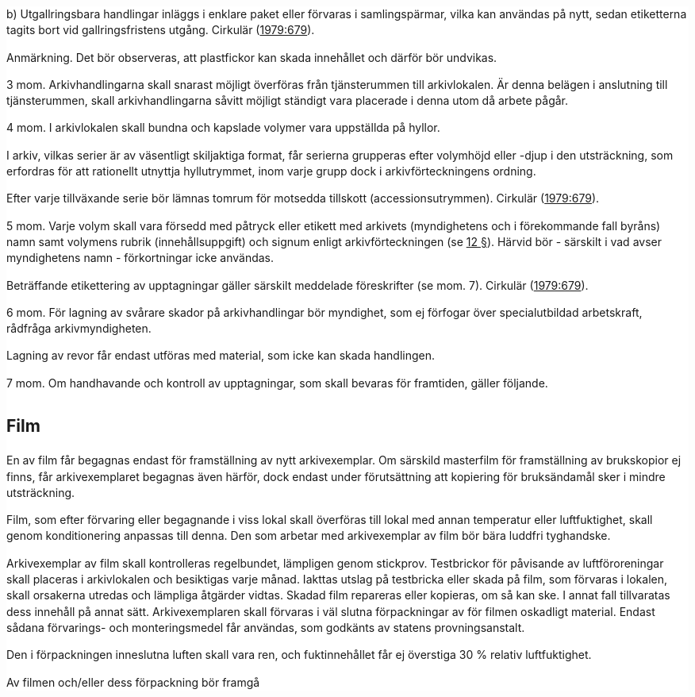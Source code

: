 b) Utgallringsbara handlingar inläggs i enklare paket eller förvaras i samlingspärmar, vilka kan användas på nytt, sedan etiketterna tagits bort vid gallringsfristens utgång. Cirkulär ([1979:679](https://selex.se/eli/sfs/1979/679)).

Anmärkning. Det bör observeras, att plastfickor kan skada innehållet och därför bör undvikas.

3 mom. Arkivhandlingarna skall snarast möjligt överföras från tjänsterummen till arkivlokalen. Är denna belägen i anslutning till tjänsterummen, skall arkivhandlingarna såvitt möjligt ständigt vara placerade i denna utom då arbete pågår.

4 mom. I arkivlokalen skall bundna och kapslade volymer vara uppställda på hyllor.

I arkiv, vilkas serier är av väsentligt skiljaktiga format, får serierna grupperas efter volymhöjd eller -djup i den utsträckning, som erfordras för att rationellt utnyttja hyllutrymmet, inom varje grupp dock i arkivförteckningens ordning.

Efter varje tillväxande serie bör lämnas tomrum för motsedda tillskott (accessionsutrymmen). Cirkulär ([1979:679](https://selex.se/eli/sfs/1979/679)).

5 mom. Varje volym skall vara försedd med påtryck eller etikett med arkivets (myndighetens och i förekommande fall byråns) namn samt volymens rubrik (innehållsuppgift) och signum enligt arkivförteckningen (se [12 §](#12)). Härvid bör - särskilt i vad avser myndighetens namn - förkortningar icke användas.

Beträffande etikettering av upptagningar gäller särskilt meddelade föreskrifter (se mom. 7). Cirkulär ([1979:679](https://selex.se/eli/sfs/1979/679)).

6 mom. För lagning av svårare skador på arkivhandlingar bör myndighet, som ej förfogar över specialutbildad arbetskraft, rådfråga arkivmyndigheten.

Lagning av revor får endast utföras med material, som icke kan skada handlingen.

7 mom. Om handhavande och kontroll av upptagningar, som skall bevaras för framtiden, gäller följande.

## Film

En av film får begagnas endast för framställning av nytt arkivexemplar. Om särskild masterfilm för framställning av brukskopior ej finns, får arkivexemplaret begagnas även härför, dock endast under förutsättning att kopiering för bruksändamål sker i mindre utsträckning.

Film, som efter förvaring eller begagnande i viss lokal skall överföras till lokal med annan temperatur eller luftfuktighet, skall genom konditionering anpassas till denna. Den som arbetar med arkivexemplar av film bör bära luddfri tyghandske.

Arkivexemplar av film skall kontrolleras regelbundet, lämpligen genom stickprov. Testbrickor för påvisande av luftföroreningar skall placeras i arkivlokalen och besiktigas varje månad. Iakttas utslag på testbricka eller skada på film, som förvaras i lokalen, skall orsakerna utredas och lämpliga åtgärder vidtas. Skadad film repareras eller kopieras, om så kan ske. I annat fall tillvaratas dess innehåll på annat sätt. Arkivexemplaren skall förvaras i väl slutna förpackningar av för filmen oskadligt material. Endast sådana förvarings- och monteringsmedel får användas, som godkänts av statens provningsanstalt.

Den i förpackningen inneslutna luften skall vara ren, och fuktinnehållet får ej överstiga 30 % relativ luftfuktighet.

Av filmen och/eller dess förpackning bör framgå
